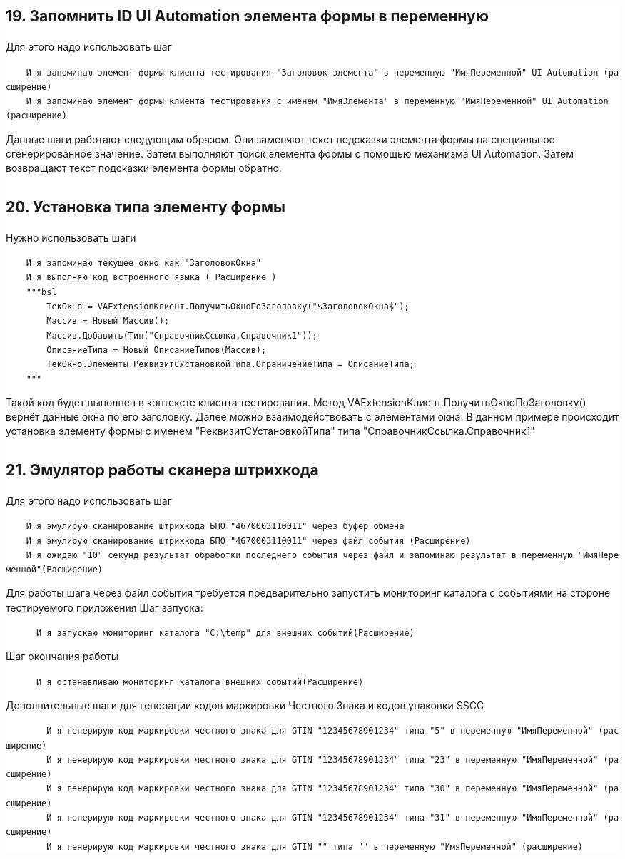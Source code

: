 ## 19. Запомнить ID UI Automation элемента формы в переменную
Для этого надо использовать шаг
```Gherkin
	И я запоминаю элемент формы клиента тестирования "Заголовок элемента" в переменную "ИмяПеременной" UI Automation (расширение)
	И я запоминаю элемент формы клиента тестирования с именем "ИмяЭлемента" в переменную "ИмяПеременной" UI Automation (расширение)
```
Данные шаги работают следующим образом. Они заменяют текст подсказки элемента формы на специальное сгенерированное значение.
Затем выполняют поиск элемента формы с помощью механизма UI Automation.
Затем возвращают текст подсказки элемента формы обратно.

## 20. Установка типа элементу формы
Нужно использовать шаги
```Gherkin
	И я запоминаю текущее окно как "ЗаголовокОкна"
	И я выполняю код встроенного языка ( Расширение )
	"""bsl
		ТекОкно = VAExtensionКлиент.ПолучитьОкноПоЗаголовку("$ЗаголовокОкна$");
		Массив = Новый Массив(); 
		Массив.Добавить(Тип("СправочникСсылка.Справочник1")); 
		ОписаниеТипа = Новый ОписаниеТипов(Массив);	
		ТекОкно.Элементы.РеквизитСУстановкойТипа.ОграничениеТипа = ОписаниеТипа;
	"""
```
Такой код будет выполнен в контексте клиента тестирования.
Метод VAExtensionКлиент.ПолучитьОкноПоЗаголовку() вернёт данные окна по его заголовку.
Далее можно взаимодействовать с элементами окна.
В данном примере происходит установка элементу формы с именем "РеквизитСУстановкойТипа" типа "СправочникСсылка.Справочник1"

## 21. Эмулятор работы сканера штрихкода
Для этого надо использовать шаг
```Gherkin
	И я эмулирую сканирование штрихкода БПО "4670003110011" через буфер обмена
	И я эмулирую сканирование штрихкода БПО "4670003110011" через файл события (Расширение)
	И я ожидаю "10" секунд результат обработки последнего события через файл и запоминаю результат в переменную "ИмяПеременной"(Расширение)
```
Для работы шага через файл события требуется предварительно запустить мониторинг каталога с событиями на стороне тестируемого приложения
  Шаг запуска:
```Gherkin
      И я запускаю мониторинг каталога "C:\temp" для внешних событий(Расширение)
```
  Шаг окончания работы
```Gherkin
      И я останавливаю мониторинг каталога внешних событий(Расширение)
```
  Дополнительные шаги для генерации кодов маркировки Честного Знака и кодов упаковки SSCC
```Gherkin
		И я генерирую код маркировки честного знака для GTIN "12345678901234" типа "5" в переменную "ИмяПеременной" (расширение)
		И я генерирую код маркировки честного знака для GTIN "12345678901234" типа "23" в переменную "ИмяПеременной" (расширение)
		И я генерирую код маркировки честного знака для GTIN "12345678901234" типа "30" в переменную "ИмяПеременной" (расширение)
		И я генерирую код маркировки честного знака для GTIN "12345678901234" типа "31" в переменную "ИмяПеременной" (расширение)
		И я генерирую код маркировки честного знака для GTIN "" типа "" в переменную "ИмяПеременной" (расширение)
```